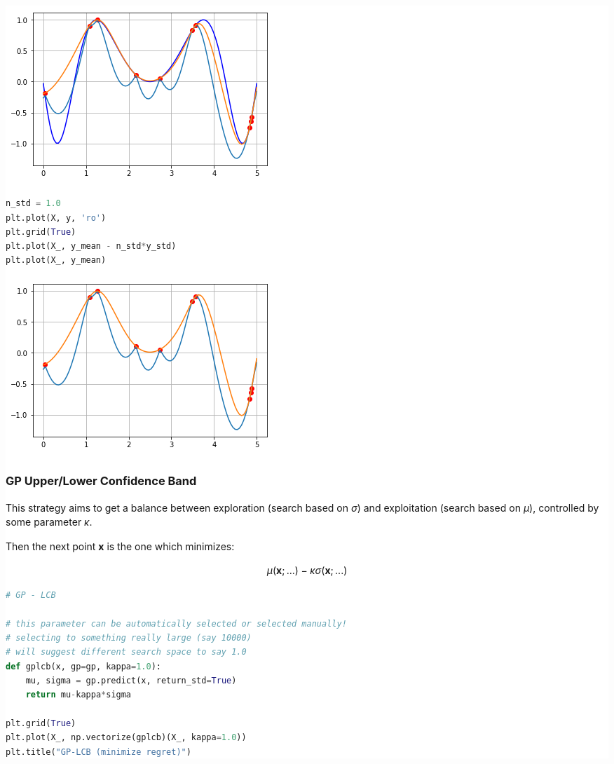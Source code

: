 ![png](/img/BayesOpt_files/BayesOpt_10_1.png)



```python
n_std = 1.0
plt.plot(X, y, 'ro')
plt.grid(True)
plt.plot(X_, y_mean - n_std*y_std)
plt.plot(X_, y_mean)
```

![png](/img/BayesOpt_files/BayesOpt_11_1.png)


### GP Upper/Lower Confidence Band

This strategy aims to get a balance between exploration (search based on $\sigma$) and exploitation (search based on $\mu$), controlled by some parameter $\kappa$. 

Then the next point $\mathbf{x}$ is the one which minimizes:

$$\mu(\mathbf{x}; ...) - \kappa \sigma(\mathbf{x}; ...)$$


```python
# GP - LCB

# this parameter can be automatically selected or selected manually!
# selecting to something really large (say 10000)
# will suggest different search space to say 1.0
def gplcb(x, gp=gp, kappa=1.0):
    mu, sigma = gp.predict(x, return_std=True)
    return mu-kappa*sigma

plt.grid(True)
plt.plot(X_, np.vectorize(gplcb)(X_, kappa=1.0))
plt.title("GP-LCB (minimize regret)")
```
